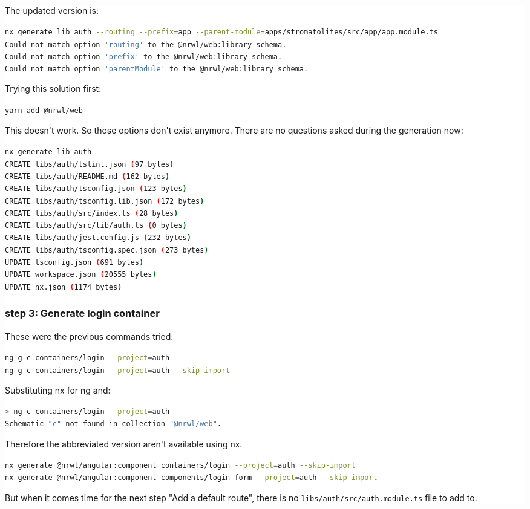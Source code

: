 The updated version is:

```bash
nx generate lib auth --routing --prefix=app --parent-module=apps/stromatolites/src/app/app.module.ts
Could not match option 'routing' to the @nrwl/web:library schema.
Could not match option 'prefix' to the @nrwl/web:library schema.
Could not match option 'parentModule' to the @nrwl/web:library schema.
```

Trying this solution first:

```bash
yarn add @nrwl/web
```

This doesn't work. So those options don't exist anymore. There are no questions asked during the generation now:

```bash
nx generate lib auth
CREATE libs/auth/tslint.json (97 bytes)
CREATE libs/auth/README.md (162 bytes)
CREATE libs/auth/tsconfig.json (123 bytes)
CREATE libs/auth/tsconfig.lib.json (172 bytes)
CREATE libs/auth/src/index.ts (28 bytes)
CREATE libs/auth/src/lib/auth.ts (0 bytes)
CREATE libs/auth/jest.config.js (232 bytes)
CREATE libs/auth/tsconfig.spec.json (273 bytes)
UPDATE tsconfig.json (691 bytes)
UPDATE workspace.json (20555 bytes)
UPDATE nx.json (1174 bytes)
```

### step 3: Generate login container

These were the previous commands tried:

```bash
ng g c containers/login --project=auth
ng g c containers/login --project=auth --skip-import
```

Substituting nx for ng and:

```bash
> ng c containers/login --project=auth
Schematic "c" not found in collection "@nrwl/web".
```

Therefore the abbreviated version aren't available using nx.

```bash
nx generate @nrwl/angular:component containers/login --project=auth --skip-import
nx generate @nrwl/angular:component components/login-form --project=auth --skip-import
```

But when it comes time for the next step "Add a default route", there is no `libs/auth/src/auth.module.ts` file to add to.
